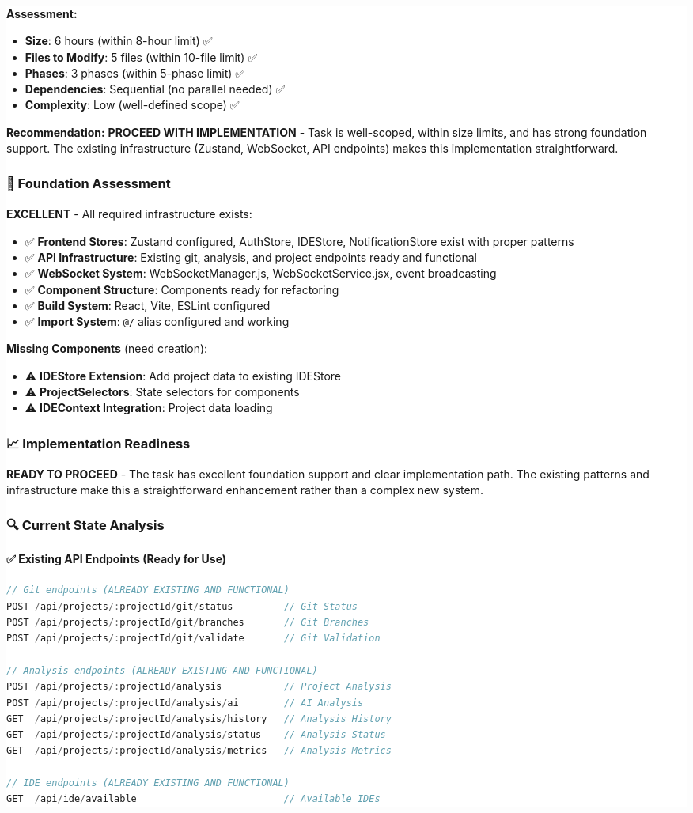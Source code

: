 **Assessment:**
- **Size**: 6 hours (within 8-hour limit) ✅
- **Files to Modify**: 5 files (within 10-file limit) ✅
- **Phases**: 3 phases (within 5-phase limit) ✅
- **Dependencies**: Sequential (no parallel needed) ✅
- **Complexity**: Low (well-defined scope) ✅

**Recommendation:**
**PROCEED WITH IMPLEMENTATION** - Task is well-scoped, within size limits, and has strong foundation support. The existing infrastructure (Zustand, WebSocket, API endpoints) makes this implementation straightforward.

### 🎯 Foundation Assessment
**EXCELLENT** - All required infrastructure exists:
- ✅ **Frontend Stores**: Zustand configured, AuthStore, IDEStore, NotificationStore exist with proper patterns
- ✅ **API Infrastructure**: Existing git, analysis, and project endpoints ready and functional
- ✅ **WebSocket System**: WebSocketManager.js, WebSocketService.jsx, event broadcasting
- ✅ **Component Structure**: Components ready for refactoring
- ✅ **Build System**: React, Vite, ESLint configured
- ✅ **Import System**: `@/` alias configured and working

**Missing Components** (need creation):
- ⚠️ **IDEStore Extension**: Add project data to existing IDEStore
- ⚠️ **ProjectSelectors**: State selectors for components
- ⚠️ **IDEContext Integration**: Project data loading

### 📈 Implementation Readiness
**READY TO PROCEED** - The task has excellent foundation support and clear implementation path. The existing patterns and infrastructure make this a straightforward enhancement rather than a complex new system.

### 🔍 Current State Analysis

#### ✅ Existing API Endpoints (Ready for Use)
```javascript
// Git endpoints (ALREADY EXISTING AND FUNCTIONAL)
POST /api/projects/:projectId/git/status         // Git Status
POST /api/projects/:projectId/git/branches       // Git Branches
POST /api/projects/:projectId/git/validate       // Git Validation

// Analysis endpoints (ALREADY EXISTING AND FUNCTIONAL)
POST /api/projects/:projectId/analysis           // Project Analysis
POST /api/projects/:projectId/analysis/ai        // AI Analysis
GET  /api/projects/:projectId/analysis/history   // Analysis History
GET  /api/projects/:projectId/analysis/status    // Analysis Status
GET  /api/projects/:projectId/analysis/metrics   // Analysis Metrics

// IDE endpoints (ALREADY EXISTING AND FUNCTIONAL)
GET  /api/ide/available                          // Available IDEs
```
